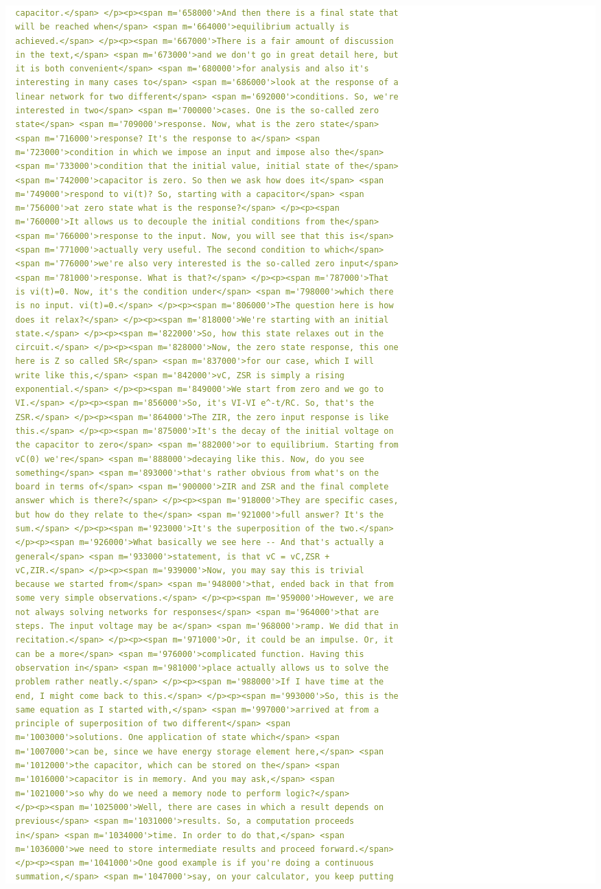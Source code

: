 ```yaml
  capacitor.</span> </p><p><span m='658000'>And then there is a final state that
  will be reached when</span> <span m='664000'>equilibrium actually is
  achieved.</span> </p><p><span m='667000'>There is a fair amount of discussion
  in the text,</span> <span m='673000'>and we don't go in great detail here, but
  it is both convenient</span> <span m='680000'>for analysis and also it's
  interesting in many cases to</span> <span m='686000'>look at the response of a
  linear network for two different</span> <span m='692000'>conditions. So, we're
  interested in two</span> <span m='700000'>cases. One is the so-called zero
  state</span> <span m='709000'>response. Now, what is the zero state</span>
  <span m='716000'>response? It's the response to a</span> <span
  m='723000'>condition in which we impose an input and impose also the</span>
  <span m='733000'>condition that the initial value, initial state of the</span>
  <span m='742000'>capacitor is zero. So then we ask how does it</span> <span
  m='749000'>respond to vi(t)? So, starting with a capacitor</span> <span
  m='756000'>at zero state what is the response?</span> </p><p><span
  m='760000'>It allows us to decouple the initial conditions from the</span>
  <span m='766000'>response to the input. Now, you will see that this is</span>
  <span m='771000'>actually very useful. The second condition to which</span>
  <span m='776000'>we're also very interested is the so-called zero input</span>
  <span m='781000'>response. What is that?</span> </p><p><span m='787000'>That
  is vi(t)=0. Now, it's the condition under</span> <span m='798000'>which there
  is no input. vi(t)=0.</span> </p><p><span m='806000'>The question here is how
  does it relax?</span> </p><p><span m='818000'>We're starting with an initial
  state.</span> </p><p><span m='822000'>So, how this state relaxes out in the
  circuit.</span> </p><p><span m='828000'>Now, the zero state response, this one
  here is Z so called SR</span> <span m='837000'>for our case, which I will
  write like this,</span> <span m='842000'>vC, ZSR is simply a rising
  exponential.</span> </p><p><span m='849000'>We start from zero and we go to
  VI.</span> </p><p><span m='856000'>So, it's VI-VI e^-t/RC. So, that's the
  ZSR.</span> </p><p><span m='864000'>The ZIR, the zero input response is like
  this.</span> </p><p><span m='875000'>It's the decay of the initial voltage on
  the capacitor to zero</span> <span m='882000'>or to equilibrium. Starting from
  vC(0) we're</span> <span m='888000'>decaying like this. Now, do you see
  something</span> <span m='893000'>that's rather obvious from what's on the
  board in terms of</span> <span m='900000'>ZIR and ZSR and the final complete
  answer which is there?</span> </p><p><span m='918000'>They are specific cases,
  but how do they relate to the</span> <span m='921000'>full answer? It's the
  sum.</span> </p><p><span m='923000'>It's the superposition of the two.</span>
  </p><p><span m='926000'>What basically we see here -- And that's actually a
  general</span> <span m='933000'>statement, is that vC = vC,ZSR +
  vC,ZIR.</span> </p><p><span m='939000'>Now, you may say this is trivial
  because we started from</span> <span m='948000'>that, ended back in that from
  some very simple observations.</span> </p><p><span m='959000'>However, we are
  not always solving networks for responses</span> <span m='964000'>that are
  steps. The input voltage may be a</span> <span m='968000'>ramp. We did that in
  recitation.</span> </p><p><span m='971000'>Or, it could be an impulse. Or, it
  can be a more</span> <span m='976000'>complicated function. Having this
  observation in</span> <span m='981000'>place actually allows us to solve the
  problem rather neatly.</span> </p><p><span m='988000'>If I have time at the
  end, I might come back to this.</span> </p><p><span m='993000'>So, this is the
  same equation as I started with,</span> <span m='997000'>arrived at from a
  principle of superposition of two different</span> <span
  m='1003000'>solutions. One application of state which</span> <span
  m='1007000'>can be, since we have energy storage element here,</span> <span
  m='1012000'>the capacitor, which can be stored on the</span> <span
  m='1016000'>capacitor is in memory. And you may ask,</span> <span
  m='1021000'>so why do we need a memory node to perform logic?</span>
  </p><p><span m='1025000'>Well, there are cases in which a result depends on
  previous</span> <span m='1031000'>results. So, a computation proceeds
  in</span> <span m='1034000'>time. In order to do that,</span> <span
  m='1036000'>we need to store intermediate results and proceed forward.</span>
  </p><p><span m='1041000'>One good example is if you're doing a continuous
  summation,</span> <span m='1047000'>say, on your calculator, you keep putting
```